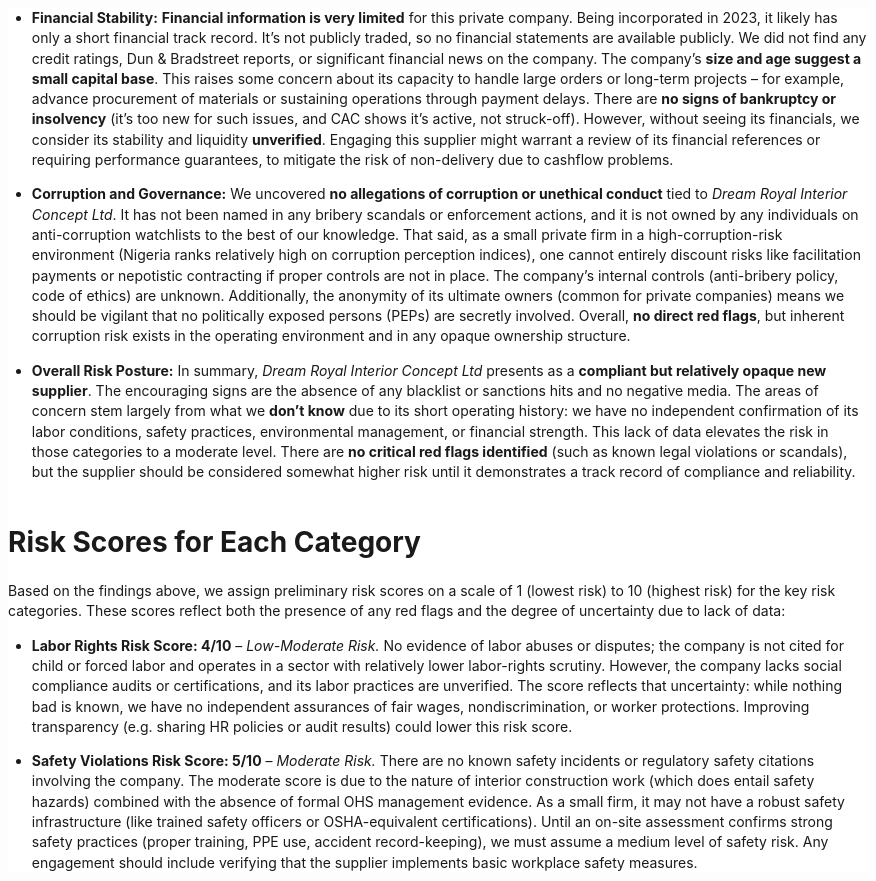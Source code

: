 - **Financial Stability:** **Financial information is very limited** for this private company. Being incorporated in 2023, it likely has only a short financial track record. It’s not publicly traded, so no financial statements are available publicly. We did not find any credit ratings, Dun & Bradstreet reports, or significant financial news on the company. The company’s **size and age suggest a small capital base**. This raises some concern about its capacity to handle large orders or long-term projects – for example, advance procurement of materials or sustaining operations through payment delays. There are **no signs of bankruptcy or insolvency** (it’s too new for such issues, and CAC shows it’s active, not struck-off). However, without seeing its financials, we consider its stability and liquidity **unverified**. Engaging this supplier might warrant a review of its financial references or requiring performance guarantees, to mitigate the risk of non-delivery due to cashflow problems.  

- **Corruption and Governance:** We uncovered **no allegations of corruption or unethical conduct** tied to *Dream Royal Interior Concept Ltd*. It has not been named in any bribery scandals or enforcement actions, and it is not owned by any individuals on anti-corruption watchlists to the best of our knowledge. That said, as a small private firm in a high-corruption-risk environment (Nigeria ranks relatively high on corruption perception indices), one cannot entirely discount risks like facilitation payments or nepotistic contracting if proper controls are not in place. The company’s internal controls (anti-bribery policy, code of ethics) are unknown. Additionally, the anonymity of its ultimate owners (common for private companies) means we should be vigilant that no politically exposed persons (PEPs) are secretly involved. Overall, **no direct red flags**, but inherent corruption risk exists in the operating environment and in any opaque ownership structure.  

- **Overall Risk Posture:** In summary, *Dream Royal Interior Concept Ltd* presents as a **compliant but relatively opaque new supplier**. The encouraging signs are the absence of any blacklist or sanctions hits and no negative media. The areas of concern stem largely from what we **don’t know** due to its short operating history: we have no independent confirmation of its labor conditions, safety practices, environmental management, or financial strength. This lack of data elevates the risk in those categories to a moderate level. There are **no critical red flags identified** (such as known legal violations or scandals), but the supplier should be considered somewhat higher risk until it demonstrates a track record of compliance and reliability. 

# Risk Scores for Each Category  

Based on the findings above, we assign preliminary risk scores on a scale of 1 (lowest risk) to 10 (highest risk) for the key risk categories. These scores reflect both the presence of any red flags and the degree of uncertainty due to lack of data:  

- **Labor Rights Risk Score: 4/10** – *Low-Moderate Risk.* No evidence of labor abuses or disputes; the company is not cited for child or forced labor and operates in a sector with relatively lower labor-rights scrutiny. However, the company lacks social compliance audits or certifications, and its labor practices are unverified. The score reflects that uncertainty: while nothing bad is known, we have no independent assurances of fair wages, nondiscrimination, or worker protections. Improving transparency (e.g. sharing HR policies or audit results) could lower this risk score.  

- **Safety Violations Risk Score: 5/10** – *Moderate Risk.* There are no known safety incidents or regulatory safety citations involving the company. The moderate score is due to the nature of interior construction work (which does entail safety hazards) combined with the absence of formal OHS management evidence. As a small firm, it may not have a robust safety infrastructure (like trained safety officers or OSHA-equivalent certifications). Until an on-site assessment confirms strong safety practices (proper training, PPE use, accident record-keeping), we must assume a medium level of safety risk. Any engagement should include verifying that the supplier implements basic workplace safety measures.  
